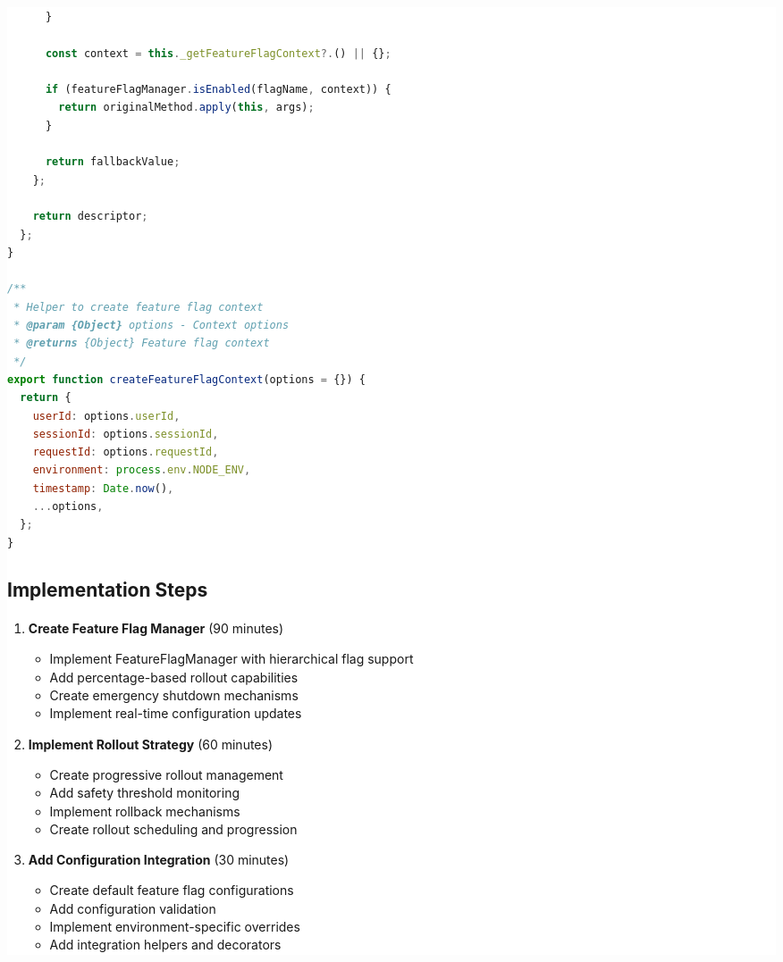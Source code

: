 ```javascript
      }

      const context = this._getFeatureFlagContext?.() || {};
      
      if (featureFlagManager.isEnabled(flagName, context)) {
        return originalMethod.apply(this, args);
      }
      
      return fallbackValue;
    };

    return descriptor;
  };
}

/**
 * Helper to create feature flag context
 * @param {Object} options - Context options
 * @returns {Object} Feature flag context
 */
export function createFeatureFlagContext(options = {}) {
  return {
    userId: options.userId,
    sessionId: options.sessionId,
    requestId: options.requestId,
    environment: process.env.NODE_ENV,
    timestamp: Date.now(),
    ...options,
  };
}
```

## Implementation Steps

1. **Create Feature Flag Manager** (90 minutes)
   - Implement FeatureFlagManager with hierarchical flag support
   - Add percentage-based rollout capabilities
   - Create emergency shutdown mechanisms
   - Implement real-time configuration updates

2. **Implement Rollout Strategy** (60 minutes)
   - Create progressive rollout management
   - Add safety threshold monitoring
   - Implement rollback mechanisms
   - Create rollout scheduling and progression

3. **Add Configuration Integration** (30 minutes)
   - Create default feature flag configurations
   - Add configuration validation
   - Implement environment-specific overrides
   - Add integration helpers and decorators
